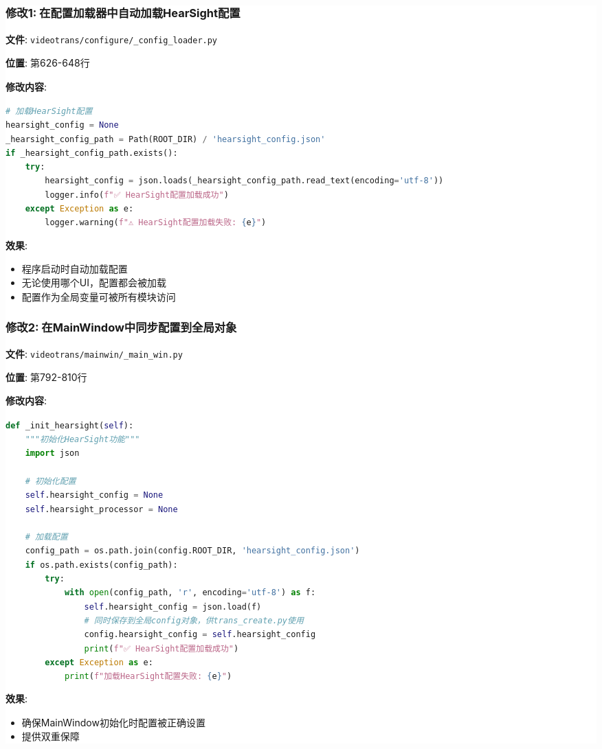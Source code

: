 ### 修改1: 在配置加载器中自动加载HearSight配置

**文件**: `videotrans/configure/_config_loader.py`

**位置**: 第626-648行

**修改内容**:
```python
# 加载HearSight配置
hearsight_config = None
_hearsight_config_path = Path(ROOT_DIR) / 'hearsight_config.json'
if _hearsight_config_path.exists():
    try:
        hearsight_config = json.loads(_hearsight_config_path.read_text(encoding='utf-8'))
        logger.info(f"✅ HearSight配置加载成功")
    except Exception as e:
        logger.warning(f"⚠️ HearSight配置加载失败: {e}")
```

**效果**: 
- 程序启动时自动加载配置
- 无论使用哪个UI，配置都会被加载
- 配置作为全局变量可被所有模块访问

### 修改2: 在MainWindow中同步配置到全局对象

**文件**: `videotrans/mainwin/_main_win.py`

**位置**: 第792-810行

**修改内容**:
```python
def _init_hearsight(self):
    """初始化HearSight功能"""
    import json

    # 初始化配置
    self.hearsight_config = None
    self.hearsight_processor = None

    # 加载配置
    config_path = os.path.join(config.ROOT_DIR, 'hearsight_config.json')
    if os.path.exists(config_path):
        try:
            with open(config_path, 'r', encoding='utf-8') as f:
                self.hearsight_config = json.load(f)
                # 同时保存到全局config对象，供trans_create.py使用
                config.hearsight_config = self.hearsight_config
                print(f"✅ HearSight配置加载成功")
        except Exception as e:
            print(f"加载HearSight配置失败: {e}")
```

**效果**:
- 确保MainWindow初始化时配置被正确设置
- 提供双重保障
